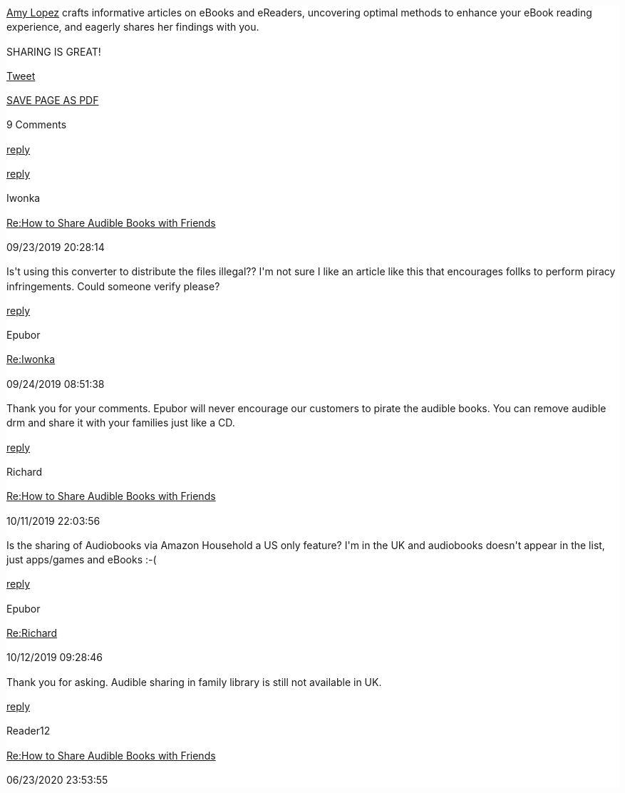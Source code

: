 [Amy Lopez](https://shorturl.at/bmsEO) crafts informative articles on eBooks and eReaders, uncovering optimal methods to enhance your eBook reading experience, and eagerly shares her findings with you.

SHARING IS GREAT!

[Tweet](https://twitter.com/share) 

[SAVE PAGE AS PDF](https://tools.techidaily.com/epubor/products/) 

9 Comments

[reply](https://tools.techidaily.com/epubor/products/) 

[reply](https://tools.techidaily.com/epubor/products/) 

Iwonka

[Re:How to Share Audible Books with Friends](https://tools.techidaily.com/epubor/products/)

09/23/2019 20:28:14

Is't using this converter to distribute the files illegal?? I'm not sure I like an article like this that encourages follks to perform piracy infringements. Could someone verify please?

[reply](https://tools.techidaily.com/epubor/products/) 

Epubor

[Re:Iwonka](https://tools.techidaily.com/epubor/products/)

09/24/2019 08:51:38

Thank you for your comments. Epubor will never encourage our customers to pirate the audible books. You can remove audible drm and share it with your families just like a CD.

[reply](https://tools.techidaily.com/epubor/products/) 

Richard

[Re:How to Share Audible Books with Friends](https://tools.techidaily.com/epubor/products/)

10/11/2019 22:03:56

Is the sharing of Audiobooks via Amazon Household a US only feature? I'm in the UK and audiobooks doesn't appear in the list, just apps/games and eBooks :-(

[reply](https://tools.techidaily.com/epubor/products/) 

Epubor

[Re:Richard](https://tools.techidaily.com/epubor/products/)

10/12/2019 09:28:46

Thank you for asking. Audible sharing in family library is still not available in UK.   

[reply](https://tools.techidaily.com/epubor/products/) 

Reader12

[Re:How to Share Audible Books with Friends](https://tools.techidaily.com/epubor/products/)

06/23/2020 23:53:55
